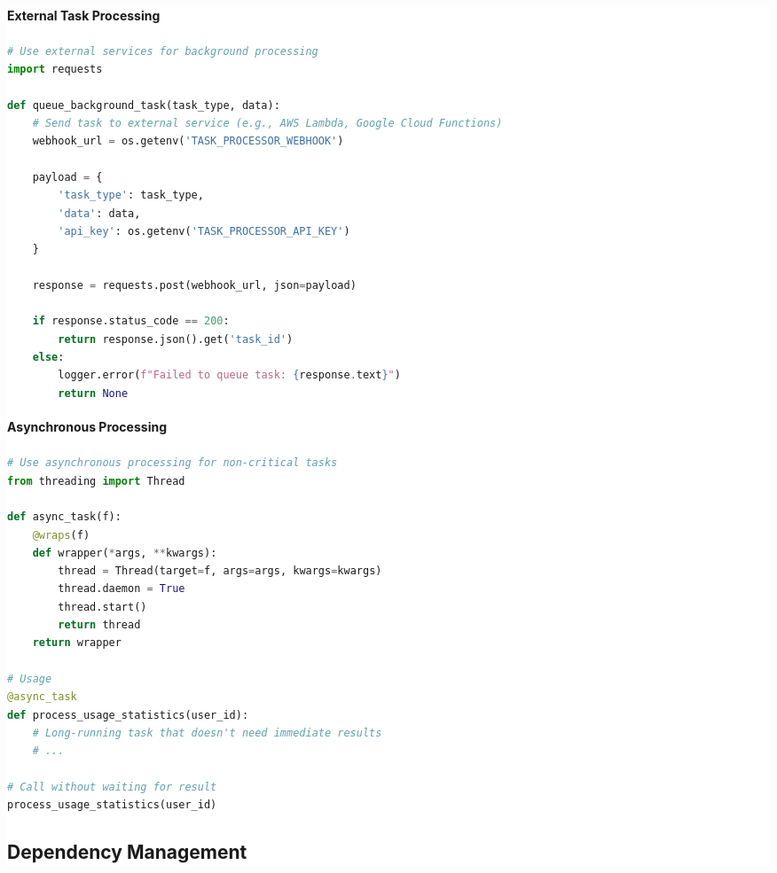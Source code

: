 #### External Task Processing

```python
# Use external services for background processing
import requests

def queue_background_task(task_type, data):
    # Send task to external service (e.g., AWS Lambda, Google Cloud Functions)
    webhook_url = os.getenv('TASK_PROCESSOR_WEBHOOK')
    
    payload = {
        'task_type': task_type,
        'data': data,
        'api_key': os.getenv('TASK_PROCESSOR_API_KEY')
    }
    
    response = requests.post(webhook_url, json=payload)
    
    if response.status_code == 200:
        return response.json().get('task_id')
    else:
        logger.error(f"Failed to queue task: {response.text}")
        return None
```

#### Asynchronous Processing

```python
# Use asynchronous processing for non-critical tasks
from threading import Thread

def async_task(f):
    @wraps(f)
    def wrapper(*args, **kwargs):
        thread = Thread(target=f, args=args, kwargs=kwargs)
        thread.daemon = True
        thread.start()
        return thread
    return wrapper

# Usage
@async_task
def process_usage_statistics(user_id):
    # Long-running task that doesn't need immediate results
    # ...
    
# Call without waiting for result
process_usage_statistics(user_id)
```

## Dependency Management
